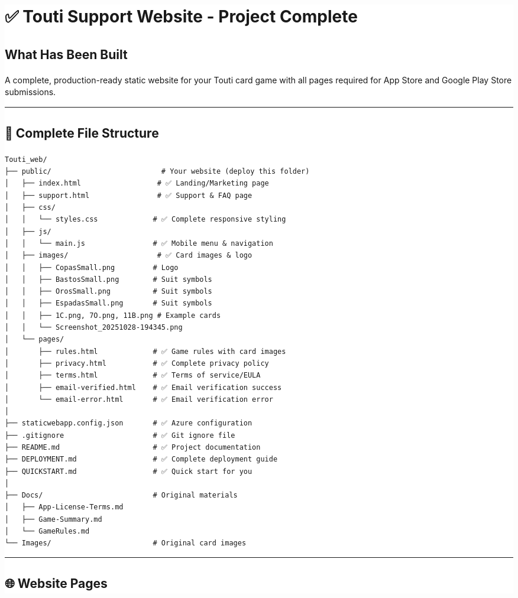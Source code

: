 # ✅ Touti Support Website - Project Complete

## What Has Been Built

A complete, production-ready static website for your Touti card game with all pages required for App Store and Google Play Store submissions.

---

## 📁 Complete File Structure

```
Touti_web/
├── public/                          # Your website (deploy this folder)
│   ├── index.html                  # ✅ Landing/Marketing page
│   ├── support.html                # ✅ Support & FAQ page
│   ├── css/
│   │   └── styles.css             # ✅ Complete responsive styling
│   ├── js/
│   │   └── main.js                # ✅ Mobile menu & navigation
│   ├── images/                     # ✅ Card images & logo
│   │   ├── CopasSmall.png         # Logo
│   │   ├── BastosSmall.png        # Suit symbols
│   │   ├── OrosSmall.png          # Suit symbols
│   │   ├── EspadasSmall.png       # Suit symbols
│   │   ├── 1C.png, 7O.png, 11B.png # Example cards
│   │   └── Screenshot_20251028-194345.png
│   └── pages/
│       ├── rules.html             # ✅ Game rules with card images
│       ├── privacy.html           # ✅ Complete privacy policy
│       ├── terms.html             # ✅ Terms of service/EULA
│       ├── email-verified.html    # ✅ Email verification success
│       └── email-error.html       # ✅ Email verification error
│
├── staticwebapp.config.json       # ✅ Azure configuration
├── .gitignore                     # ✅ Git ignore file
├── README.md                      # ✅ Project documentation
├── DEPLOYMENT.md                  # ✅ Complete deployment guide
├── QUICKSTART.md                  # ✅ Quick start for you
│
├── Docs/                          # Original materials
│   ├── App-License-Terms.md
│   ├── Game-Summary.md
│   └── GameRules.md
└── Images/                        # Original card images
```

---

## 🌐 Website Pages
